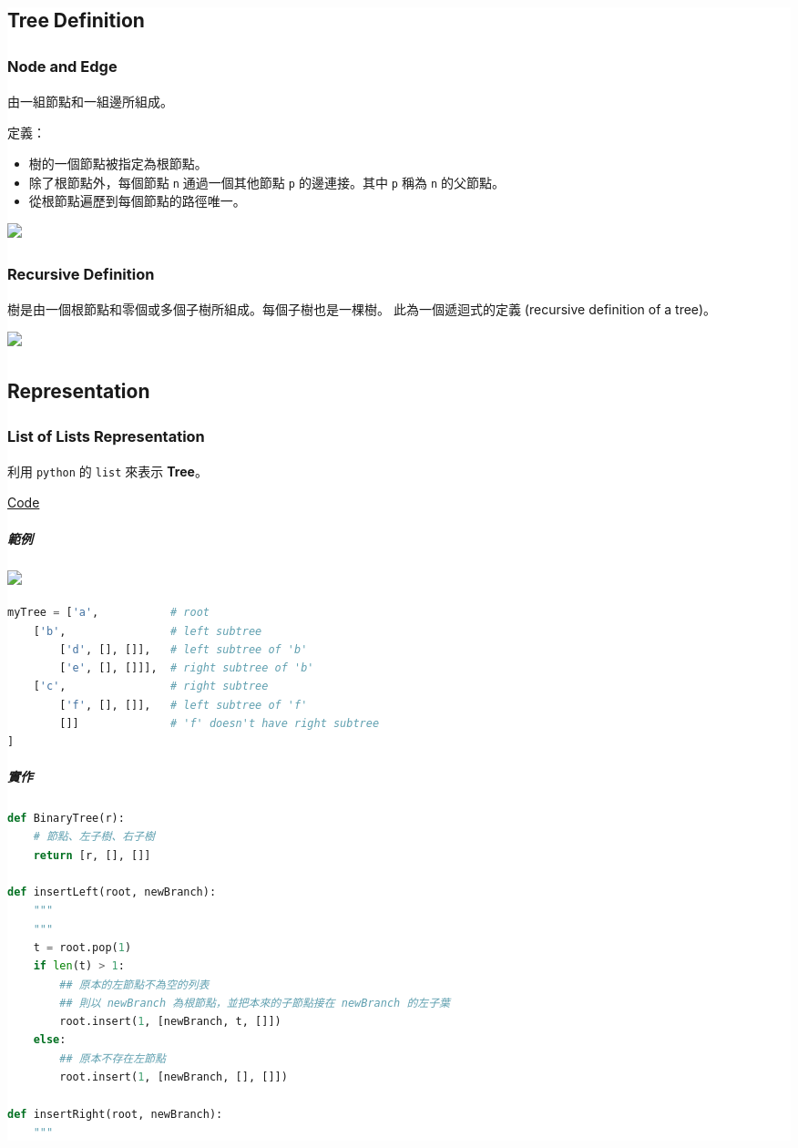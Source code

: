 ## Tree Definition

### Node and Edge 

由一組節點和一組邊所組成。

定義：

- 樹的一個節點被指定為根節點。
- 除了根節點外，每個節點 `n` 通過一個其他節點 `p` 的邊連接。其中 `p` 稱為 `n` 的父節點。
- 從根節點遍歷到每個節點的路徑唯一。

![](http://interactivepython.org/runestone/static/pythonds/_images/treedef1.png)

### Recursive Definition

樹是由一個根節點和零個或多個子樹所組成。每個子樹也是一棵樹。 此為一個遞迴式的定義 (recursive definition of a tree)。

![](http://interactivepython.org/runestone/static/pythonds/_images/TreeDefRecursive.png)

## Representation

### List of Lists Representation

利用 `python` 的 `list` 來表示 **Tree**。

[Code](https://github.com/kstseng/dsa-ml-tool-note/tree/master/DSA/ProblemSolvingWithAlgorithmsAndDataStructures/CODE/TreesAndTreeAlgorithm/trees_representation.py)

##### 範例

![](http://interactivepython.org/runestone/static/pythonds/_images/smalltree.png)

```python
myTree = ['a',           # root
    ['b',                # left subtree
        ['d', [], []],   # left subtree of 'b'
        ['e', [], []]],  # right subtree of 'b'
    ['c',                # right subtree
        ['f', [], []],   # left subtree of 'f'
        []]              # 'f' doesn't have right subtree
]
```

##### 實作

```python
def BinaryTree(r):
    # 節點、左子樹、右子樹
    return [r, [], []]

def insertLeft(root, newBranch):
    """
    """
    t = root.pop(1)
    if len(t) > 1:
        ## 原本的左節點不為空的列表
        ## 則以 newBranch 為根節點，並把本來的子節點接在 newBranch 的左子葉
        root.insert(1, [newBranch, t, []])
    else:
        ## 原本不存在左節點
        root.insert(1, [newBranch, [], []])

def insertRight(root, newBranch):
    """
```